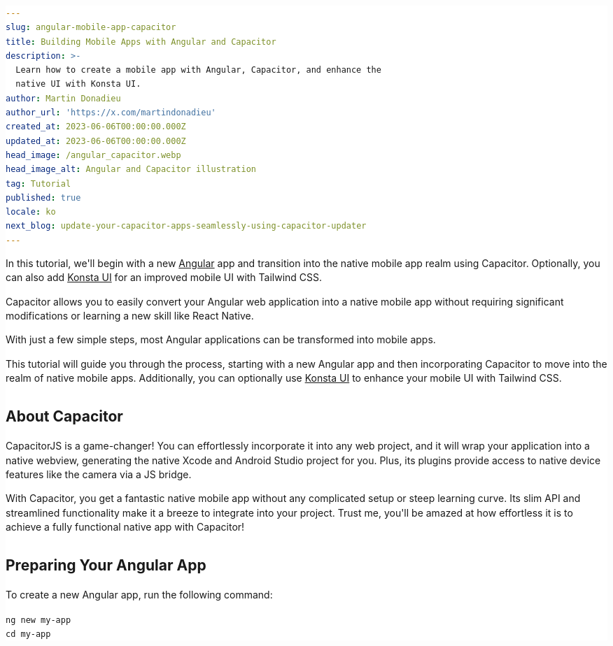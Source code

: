 ```yaml
---
slug: angular-mobile-app-capacitor
title: Building Mobile Apps with Angular and Capacitor
description: >-
  Learn how to create a mobile app with Angular, Capacitor, and enhance the
  native UI with Konsta UI.
author: Martin Donadieu
author_url: 'https://x.com/martindonadieu'
created_at: 2023-06-06T00:00:00.000Z
updated_at: 2023-06-06T00:00:00.000Z
head_image: /angular_capacitor.webp
head_image_alt: Angular and Capacitor illustration
tag: Tutorial
published: true
locale: ko
next_blog: update-your-capacitor-apps-seamlessly-using-capacitor-updater
---
```


In this tutorial, we'll begin with a new [Angular](https://angular.io/) app and transition into the native mobile app realm using Capacitor. Optionally, you can also add [Konsta UI](https://konstaui.com/) for an improved mobile UI with Tailwind CSS.

Capacitor allows you to easily convert your Angular web application into a native mobile app without requiring significant modifications or learning a new skill like React Native.

With just a few simple steps, most Angular applications can be transformed into mobile apps.

This tutorial will guide you through the process, starting with a new Angular app and then incorporating Capacitor to move into the realm of native mobile apps. Additionally, you can optionally use [Konsta UI](https://konstaui.com/) to enhance your mobile UI with Tailwind CSS.

## About Capacitor

CapacitorJS is a game-changer! You can effortlessly incorporate it into any web project, and it will wrap your application into a native webview, generating the native Xcode and Android Studio project for you. Plus, its plugins provide access to native device features like the camera via a JS bridge.

With Capacitor, you get a fantastic native mobile app without any complicated setup or steep learning curve. Its slim API and streamlined functionality make it a breeze to integrate into your project. Trust me, you'll be amazed at how effortless it is to achieve a fully functional native app with Capacitor!

## Preparing Your Angular App

To create a new Angular app, run the following command:

```shell
ng new my-app
cd my-app
```
